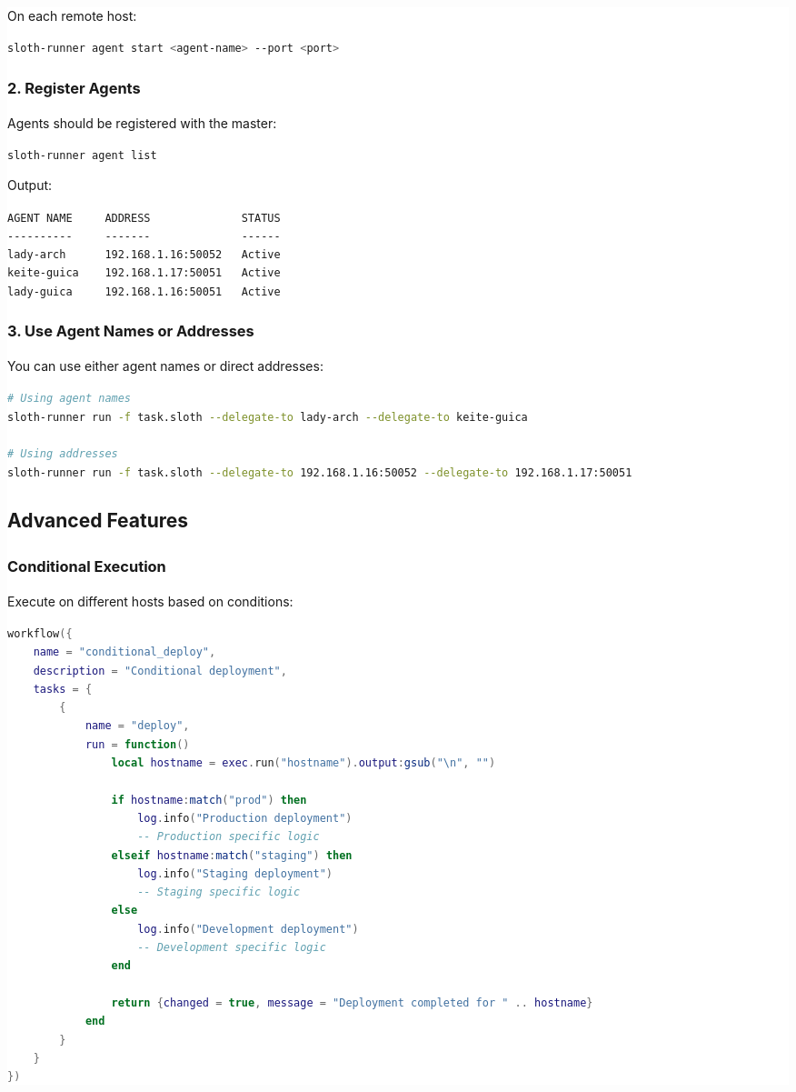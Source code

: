 On each remote host:
```bash
sloth-runner agent start <agent-name> --port <port>
```

### 2. Register Agents

Agents should be registered with the master:
```bash
sloth-runner agent list
```

Output:
```
AGENT NAME     ADDRESS              STATUS
----------     -------              ------
lady-arch      192.168.1.16:50052   Active
keite-guica    192.168.1.17:50051   Active
lady-guica     192.168.1.16:50051   Active
```

### 3. Use Agent Names or Addresses

You can use either agent names or direct addresses:

```bash
# Using agent names
sloth-runner run -f task.sloth --delegate-to lady-arch --delegate-to keite-guica

# Using addresses
sloth-runner run -f task.sloth --delegate-to 192.168.1.16:50052 --delegate-to 192.168.1.17:50051
```

## Advanced Features

### Conditional Execution

Execute on different hosts based on conditions:

```lua
workflow({
    name = "conditional_deploy",
    description = "Conditional deployment",
    tasks = {
        {
            name = "deploy",
            run = function()
                local hostname = exec.run("hostname").output:gsub("\n", "")

                if hostname:match("prod") then
                    log.info("Production deployment")
                    -- Production specific logic
                elseif hostname:match("staging") then
                    log.info("Staging deployment")
                    -- Staging specific logic
                else
                    log.info("Development deployment")
                    -- Development specific logic
                end

                return {changed = true, message = "Deployment completed for " .. hostname}
            end
        }
    }
})
```

